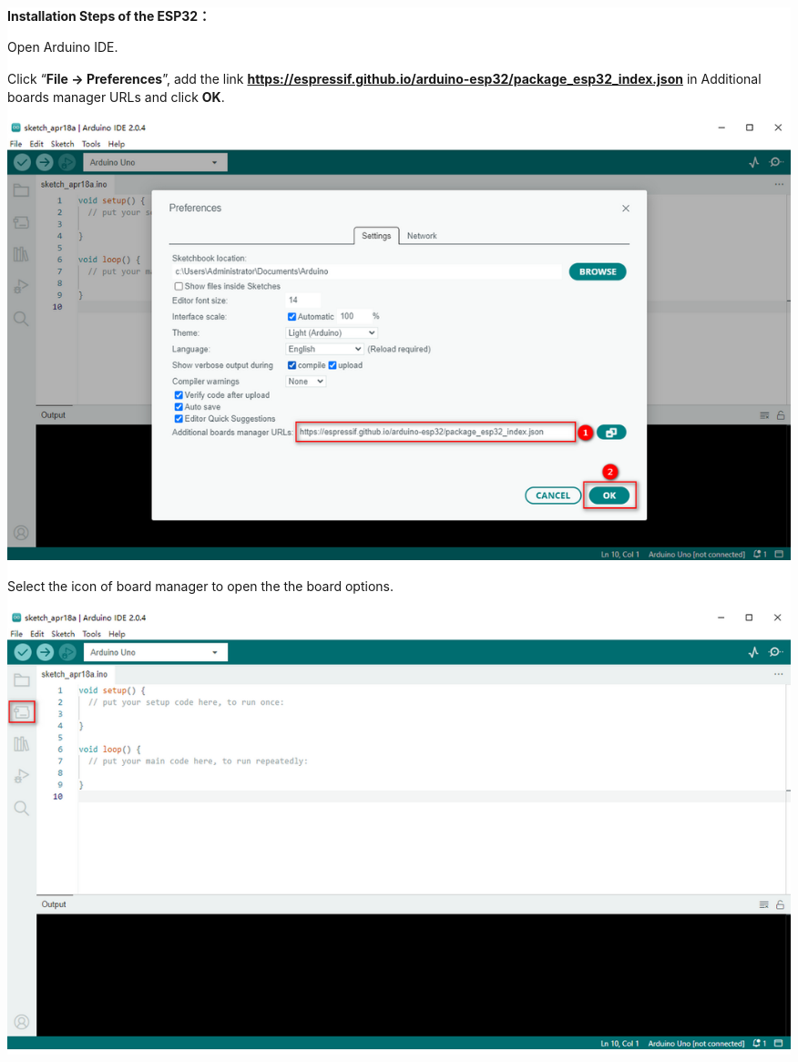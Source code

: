 **Installation Steps of the ESP32：**

Open Arduino IDE.

Click “**File → Preferences**”, add the link **https://espressif.github.io/arduino-esp32/package_esp32_index.json** in Additional boards manager URLs and click **OK**.

![](./media/a39.png)

Select the icon of board manager to open the the board options.

![](./media/a40.png)
